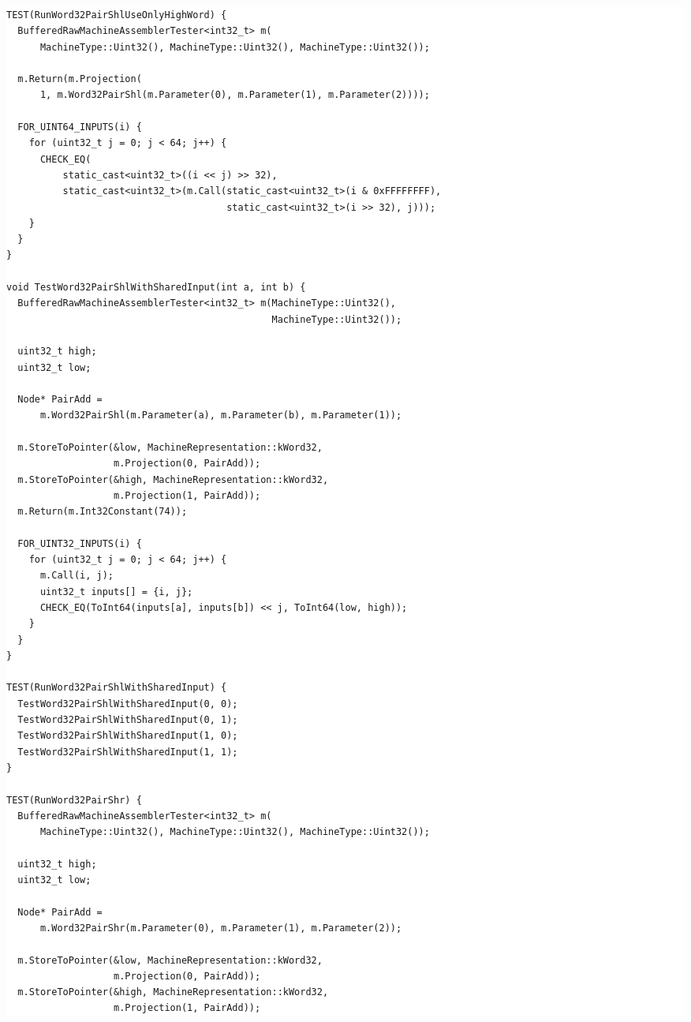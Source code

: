 ```
TEST(RunWord32PairShlUseOnlyHighWord) {
  BufferedRawMachineAssemblerTester<int32_t> m(
      MachineType::Uint32(), MachineType::Uint32(), MachineType::Uint32());

  m.Return(m.Projection(
      1, m.Word32PairShl(m.Parameter(0), m.Parameter(1), m.Parameter(2))));

  FOR_UINT64_INPUTS(i) {
    for (uint32_t j = 0; j < 64; j++) {
      CHECK_EQ(
          static_cast<uint32_t>((i << j) >> 32),
          static_cast<uint32_t>(m.Call(static_cast<uint32_t>(i & 0xFFFFFFFF),
                                       static_cast<uint32_t>(i >> 32), j)));
    }
  }
}

void TestWord32PairShlWithSharedInput(int a, int b) {
  BufferedRawMachineAssemblerTester<int32_t> m(MachineType::Uint32(),
                                               MachineType::Uint32());

  uint32_t high;
  uint32_t low;

  Node* PairAdd =
      m.Word32PairShl(m.Parameter(a), m.Parameter(b), m.Parameter(1));

  m.StoreToPointer(&low, MachineRepresentation::kWord32,
                   m.Projection(0, PairAdd));
  m.StoreToPointer(&high, MachineRepresentation::kWord32,
                   m.Projection(1, PairAdd));
  m.Return(m.Int32Constant(74));

  FOR_UINT32_INPUTS(i) {
    for (uint32_t j = 0; j < 64; j++) {
      m.Call(i, j);
      uint32_t inputs[] = {i, j};
      CHECK_EQ(ToInt64(inputs[a], inputs[b]) << j, ToInt64(low, high));
    }
  }
}

TEST(RunWord32PairShlWithSharedInput) {
  TestWord32PairShlWithSharedInput(0, 0);
  TestWord32PairShlWithSharedInput(0, 1);
  TestWord32PairShlWithSharedInput(1, 0);
  TestWord32PairShlWithSharedInput(1, 1);
}

TEST(RunWord32PairShr) {
  BufferedRawMachineAssemblerTester<int32_t> m(
      MachineType::Uint32(), MachineType::Uint32(), MachineType::Uint32());

  uint32_t high;
  uint32_t low;

  Node* PairAdd =
      m.Word32PairShr(m.Parameter(0), m.Parameter(1), m.Parameter(2));

  m.StoreToPointer(&low, MachineRepresentation::kWord32,
                   m.Projection(0, PairAdd));
  m.StoreToPointer(&high, MachineRepresentation::kWord32,
                   m.Projection(1, PairAdd));
```
